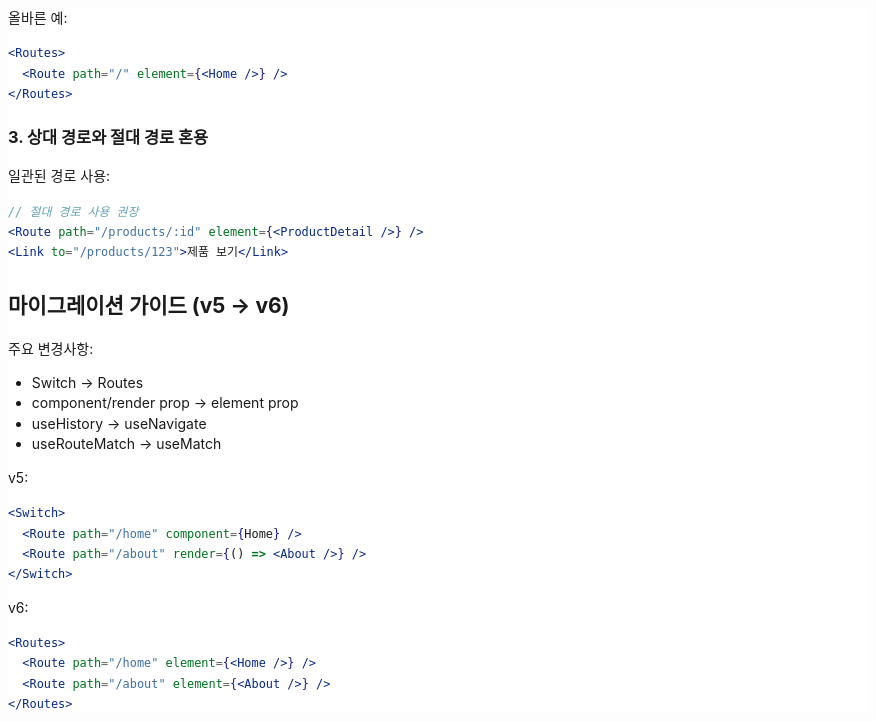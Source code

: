 올바른 예:
```jsx
<Routes>
  <Route path="/" element={<Home />} />
</Routes>
```

### 3. 상대 경로와 절대 경로 혼용
일관된 경로 사용:
```jsx
// 절대 경로 사용 권장
<Route path="/products/:id" element={<ProductDetail />} />
<Link to="/products/123">제품 보기</Link>
```

## 마이그레이션 가이드 (v5 → v6)

주요 변경사항:
- Switch → Routes
- component/render prop → element prop
- useHistory → useNavigate
- useRouteMatch → useMatch

v5:
```jsx
<Switch>
  <Route path="/home" component={Home} />
  <Route path="/about" render={() => <About />} />
</Switch>
```

v6:
```jsx
<Routes>
  <Route path="/home" element={<Home />} />
  <Route path="/about" element={<About />} />
</Routes>
```

